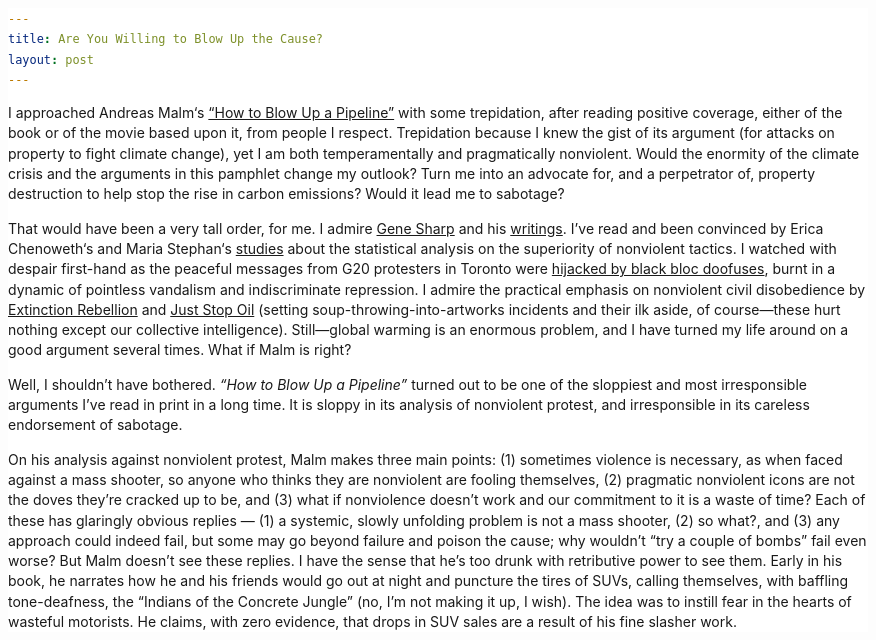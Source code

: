```yaml
---
title: Are You Willing to Blow Up the Cause?
layout: post
---
```


I approached Andreas Malm‘s [“How to Blow Up a Pipeline”](https://en.wikipedia.org/wiki/How_to_Blow_Up_a_Pipeline) with some trepidation, after reading positive coverage, either of the book or of the movie based upon it, from people I respect.
Trepidation because I knew the gist of its argument (for attacks on property to fight climate change), yet I am both temperamentally and pragmatically nonviolent.
Would the enormity of the climate crisis and the arguments in this pamphlet change my outlook?
Turn me into an advocate for, and a perpetrator of, property destruction to help stop the rise in carbon emissions?
Would it lead me to sabotage?

That would have been a very tall order, for me.
I admire [Gene Sharp](https://en.wikipedia.org/wiki/Gene_Sharp) and his [writings](https://www.bmartin.cc/pubs/peace/73Sharp/).
I’ve read and been convinced by Erica Chenoweth‘s and Maria Stephan‘s [studies](https://www.ericachenoweth.com/research/wcrw) about the statistical analysis on the superiority of nonviolent tactics.
I watched with despair first-hand as the peaceful messages from G20 protesters in Toronto were [hijacked by black bloc doofuses](https://en.wikipedia.org/wiki/2010_G20_Toronto_summit_protests), burnt in a dynamic of pointless vandalism and indiscriminate repression.
I admire the practical emphasis on nonviolent civil disobedience by [Extinction Rebellion](https://extinctionrebellion.uk/the-truth/about-us/) and [Just Stop Oil](https://juststopoil.org/)
(setting soup-throwing-into-artworks incidents and their ilk aside, of course—these hurt nothing except our collective intelligence).
Still—global warming is an enormous problem, and I have turned my life around on a good argument several times.
What if Malm is right?

Well, I shouldn’t have bothered.
_“How to Blow Up a Pipeline”_ turned out to be one of the sloppiest and most irresponsible arguments I’ve read in print in a long time.
It is sloppy in its analysis of nonviolent protest, and irresponsible in its careless endorsement of sabotage.

On his analysis against nonviolent protest, Malm makes three main points:
(1) sometimes violence is necessary, as when faced against a mass shooter, so anyone who thinks they are nonviolent are fooling themselves,
(2) pragmatic nonviolent icons are not the doves they’re cracked up to be, and
(3) what if nonviolence doesn’t work and our commitment to it is a waste of time?
Each of these has glaringly obvious replies —
(1) a systemic, slowly unfolding problem is not a mass shooter,
(2) so what?, and
(3) any approach could indeed fail, but some may go beyond failure and poison the cause; why wouldn’t “try a couple of bombs” fail even worse?
But Malm doesn’t see these replies.
I have the sense that he’s too drunk with retributive power to see them.
Early in his book, he narrates how he and his friends would go out at night and puncture the tires of SUVs, calling themselves, with baffling tone-deafness, the “Indians of the Concrete Jungle” (no, I’m not making it up, I wish).
The idea was to instill fear in the hearts of wasteful motorists.
He claims, with zero evidence, that drops in SUV sales are a result of his fine slasher work.
